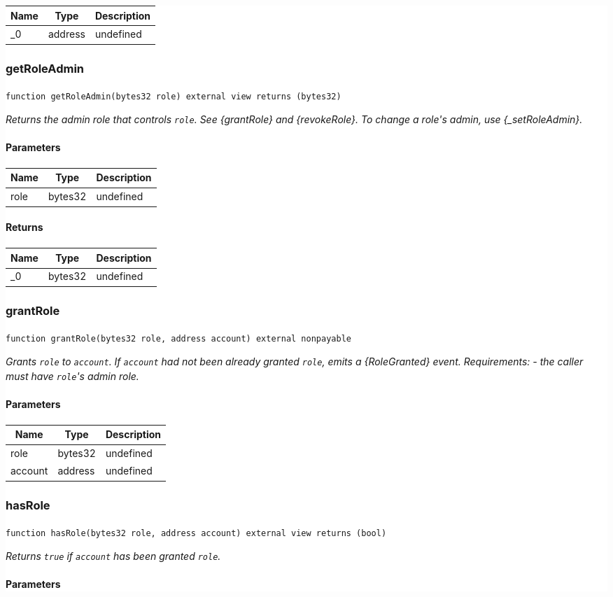 | Name | Type | Description |
|---|---|---|
| _0 | address | undefined

### getRoleAdmin

```solidity
function getRoleAdmin(bytes32 role) external view returns (bytes32)
```



*Returns the admin role that controls `role`. See {grantRole} and {revokeRole}. To change a role&#39;s admin, use {_setRoleAdmin}.*

#### Parameters

| Name | Type | Description |
|---|---|---|
| role | bytes32 | undefined

#### Returns

| Name | Type | Description |
|---|---|---|
| _0 | bytes32 | undefined

### grantRole

```solidity
function grantRole(bytes32 role, address account) external nonpayable
```



*Grants `role` to `account`. If `account` had not been already granted `role`, emits a {RoleGranted} event. Requirements: - the caller must have ``role``&#39;s admin role.*

#### Parameters

| Name | Type | Description |
|---|---|---|
| role | bytes32 | undefined
| account | address | undefined

### hasRole

```solidity
function hasRole(bytes32 role, address account) external view returns (bool)
```



*Returns `true` if `account` has been granted `role`.*

#### Parameters
